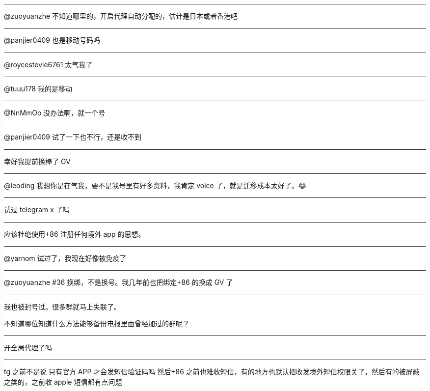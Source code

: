 ---------------------------------------------------

@zuoyuanzhe 不知道哪里的，开启代理自动分配的，估计是日本或者香港吧

---------------------------------------------------

@panjier0409 也是移动号码吗

---------------------------------------------------

@roycestevie6761 太气我了

---------------------------------------------------

@tuuu178 我的是移动

---------------------------------------------------

@NnMmOo 没办法啊，就一个号

---------------------------------------------------

@panjier0409 试了一下也不行，还是收不到

---------------------------------------------------

幸好我提前换棒了 GV

---------------------------------------------------

@leoding 我想你是在气我，要不是我号里有好多资料，我肯定 voice 了，就是迁移成本太好了。😂

---------------------------------------------------

试过 telegram x 了吗

---------------------------------------------------

应该杜绝使用+86 注册任何境外 app 的思想。

---------------------------------------------------

@yarnom 试过了，我现在好像被免疫了

---------------------------------------------------

@zuoyuanzhe #36 换绑，不是换号。我几年前也把绑定+86 的换成 GV 了

---------------------------------------------------

我也被封号过。很多群就马上失联了。

不知道哪位知道什么方法能够备份电报里面曾经加过的群呢？

---------------------------------------------------

开全局代理了吗

---------------------------------------------------

tg 之前不是说 只有官方 APP 才会发短信验证码吗
然后+86 之前也难收短信，有的地方也默认把收发境外短信权限关了，然后有的被屏蔽之类的，之前收 apple 短信都有点问题
